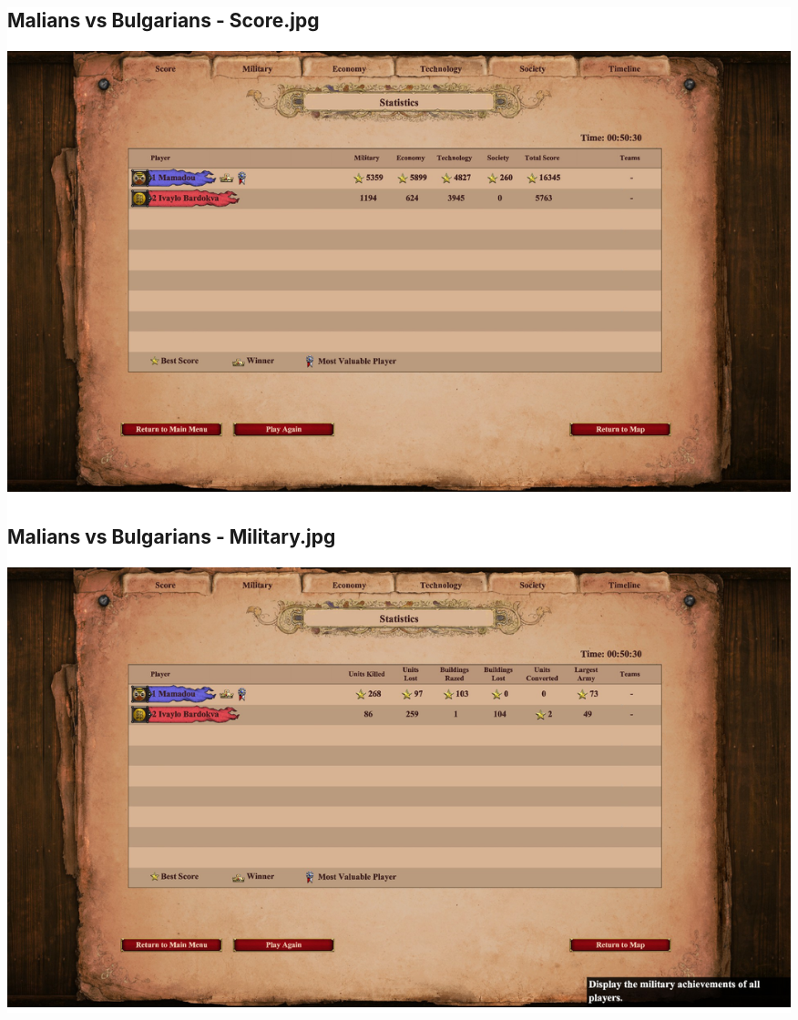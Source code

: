 ## Malians vs Bulgarians - Score.jpg
![](https://github.com/Patresss/Age-of-Empires-2-DE---AI-League/blob/master/Compressed/Malians/Malians%20vs%20Bulgarians%20-%20Score.jpg)

## Malians vs Bulgarians - Military.jpg
![](https://github.com/Patresss/Age-of-Empires-2-DE---AI-League/blob/master/Compressed/Malians/Malians%20vs%20Bulgarians%20-%20Military.jpg)
